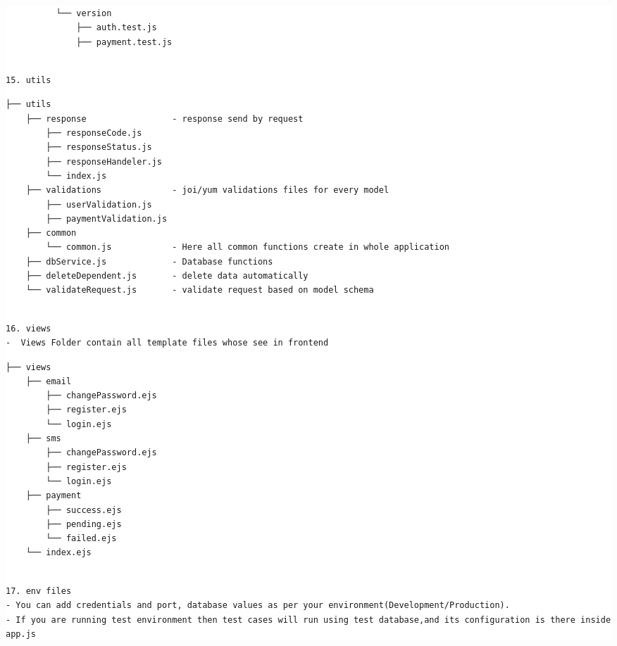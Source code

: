               └── version   
                  ├── auth.test.js
                  ├── payment.test.js  
                		                          
```

15. utils
```
	├── utils
        ├── response                 - response send by request
            ├── responseCode.js
            ├── responseStatus.js
            ├── responseHandeler.js 
            └── index.js
		├── validations              - joi/yum validations files for every model
            ├── userValidation.js
            ├── paymentValidation.js
        ├── common
            └── common.js            - Here all common functions create in whole application
		├── dbService.js             - Database functions 
        ├── deleteDependent.js       - delete data automatically 
		└── validateRequest.js       - validate request based on model schema

```

16. views
-  Views Folder contain all template files whose see in frontend
```
	├── views
        ├── email                
            ├── changePassword.ejs
            ├── register.ejs
            └── login.ejs
        ├── sms                
            ├── changePassword.ejs
            ├── register.ejs
            └── login.ejs
        ├── payment                
            ├── success.ejs
            ├── pending.ejs
            └── failed.ejs
        └── index.ejs

```

17. env files
- You can add credentials and port, database values as per your environment(Development/Production).
- If you are running test environment then test cases will run using test database,and its configuration is there inside app.js